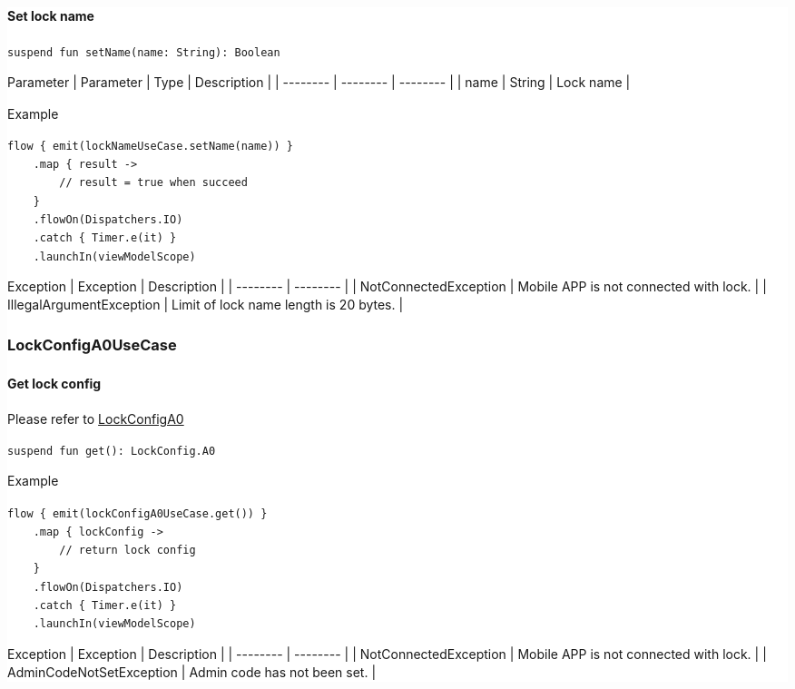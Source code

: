 #### Set lock name
```kotlin=
suspend fun setName(name: String): Boolean
```

Parameter
| Parameter | Type | Description |
| -------- | -------- | -------- |
| name     | String     | Lock name    |

Example
```kotlin=
flow { emit(lockNameUseCase.setName(name)) }
    .map { result ->
        // result = true when succeed
    }
    .flowOn(Dispatchers.IO)
    .catch { Timer.e(it) }
    .launchIn(viewModelScope)
```

Exception
| Exception | Description |
| -------- | -------- |
| NotConnectedException     | Mobile APP is not connected with lock.     |
| IllegalArgumentException     | Limit of lock name length is 20 bytes.     |


### LockConfigA0UseCase
#### Get lock config
Please refer to [LockConfigA0](###LockConfigA0)

```kotlin=
suspend fun get(): LockConfig.A0
```

Example
```kotlin=
flow { emit(lockConfigA0UseCase.get()) }
    .map { lockConfig ->
        // return lock config
    }
    .flowOn(Dispatchers.IO)
    .catch { Timer.e(it) }
    .launchIn(viewModelScope)
```

Exception
| Exception | Description |
| -------- | -------- |
| NotConnectedException     | Mobile APP is not connected with lock.     |
| AdminCodeNotSetException     | Admin code has not been set.     |
